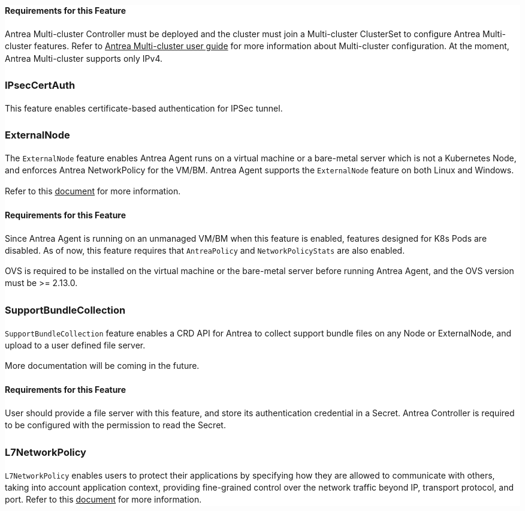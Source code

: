#### Requirements for this Feature

Antrea Multi-cluster Controller must be deployed and the cluster must join a Multi-cluster ClusterSet to configure
Antrea Multi-cluster features. Refer to [Antrea Multi-cluster user guide](multicluster/user-guide.md) for more
information about Multi-cluster configuration. At the moment, Antrea Multi-cluster supports only IPv4.

### IPsecCertAuth

This feature enables certificate-based authentication for IPSec tunnel.

### ExternalNode

The `ExternalNode` feature enables Antrea Agent runs on a virtual machine or a bare-metal server which is not a
Kubernetes Node, and enforces Antrea NetworkPolicy for the VM/BM. Antrea Agent supports the `ExternalNode` feature on
both Linux and Windows.

Refer to this [document](external-node.md) for more information.

#### Requirements for this Feature

Since Antrea Agent is running on an unmanaged VM/BM when this feature is enabled, features designed for K8s Pods are
disabled. As of now, this feature requires that `AntreaPolicy` and `NetworkPolicyStats` are also enabled.

OVS is required to be installed on the virtual machine or the bare-metal server before running Antrea Agent, and the OVS
version must be >= 2.13.0.

### SupportBundleCollection

`SupportBundleCollection` feature enables a CRD API for Antrea to collect support bundle files on any Node or
ExternalNode, and upload to a user defined file server.

More documentation will be coming in the future.

#### Requirements for this Feature

User should provide a file server with this feature, and store its authentication credential in a Secret. Antrea
Controller is required to be configured with the permission to read the Secret.

### L7NetworkPolicy

`L7NetworkPolicy` enables users to protect their applications by specifying how they are allowed to communicate with
others, taking into account application context, providing fine-grained control over the network traffic beyond IP,
transport protocol, and port. Refer to this [document](antrea-l7-network-policy.md) for more information.

